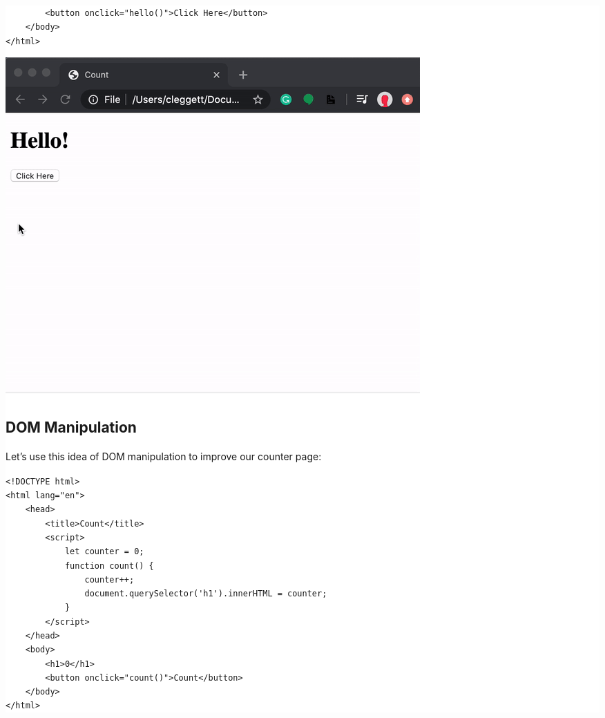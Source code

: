             <button onclick="hello()">Click Here</button>
        </body>
    </html>

![toggle](toggle.gif)



## DOM Manipulation

Let’s use this idea of DOM manipulation to improve our counter page:

    <!DOCTYPE html>
    <html lang="en">
        <head>
            <title>Count</title>
            <script>
                let counter = 0;
                function count() {
                    counter++;
                    document.querySelector('h1').innerHTML = counter;
                }
            </script>
        </head>
        <body>
            <h1>0</h1>
            <button onclick="count()">Count</button>
        </body>
    </html>
